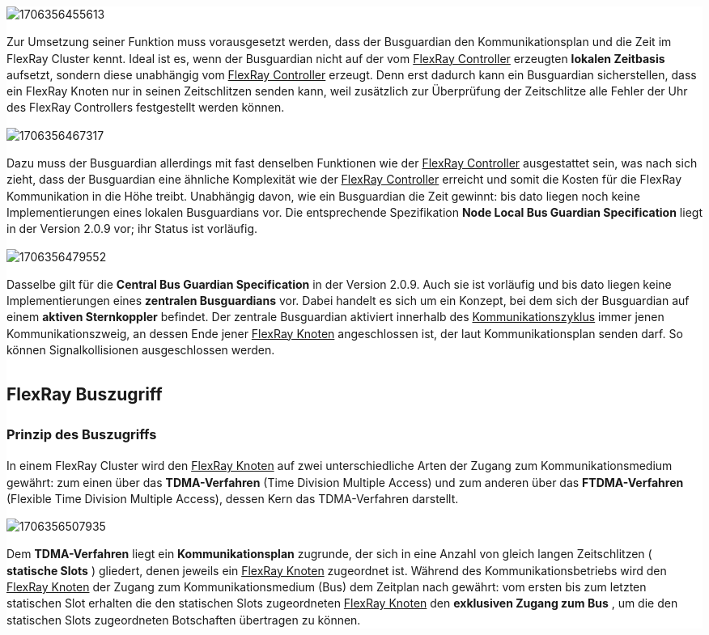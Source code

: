 ![1706356455613](image/1706356455613.png)

Zur Umsetzung seiner Funktion muss vorausgesetzt werden, dass der Busguardian den Kommunikationsplan und die Zeit im FlexRay Cluster kennt. Ideal ist es, wenn der Busguardian nicht auf der vom [FlexRay Controller](https://elearning.vector.com/mod/page/view.php?id=235 "FlexRay Controller") erzeugten **lokalen Zeitbasis** aufsetzt, sondern diese unabhängig vom [FlexRay Controller](https://elearning.vector.com/mod/page/view.php?id=235 "FlexRay Controller") erzeugt. Denn erst dadurch kann ein Busguardian sicherstellen, dass ein FlexRay Knoten nur in seinen Zeitschlitzen senden kann, weil zusätzlich zur Überprüfung der Zeitschlitze alle Fehler der Uhr des FlexRay Controllers festgestellt werden können.

![1706356467317](image/1706356467317.png)

Dazu muss der Busguardian allerdings mit fast denselben Funktionen wie der [FlexRay Controller](https://elearning.vector.com/mod/page/view.php?id=235 "FlexRay Controller") ausgestattet sein, was nach sich zieht, dass der Busguardian eine ähnliche Komplexität wie der [FlexRay Controller](https://elearning.vector.com/mod/page/view.php?id=235 "FlexRay Controller") erreicht und somit die Kosten für die FlexRay Kommunikation in die Höhe treibt. Unabhängig davon, wie ein Busguardian die Zeit gewinnt: bis dato liegen noch keine Implementierungen eines lokalen Busguardians vor. Die entsprechende Spezifikation **Node Local Bus Guardian Specification** liegt in der Version 2.0.9 vor; ihr Status ist vorläufig.

![1706356479552](image/1706356479552.png)

Dasselbe gilt für die **Central Bus Guardian Specification** in der Version 2.0.9. Auch sie ist vorläufig und bis dato liegen keine Implementierungen eines **zentralen Busguardians** vor. Dabei handelt es sich um ein Konzept, bei dem sich der Busguardian auf einem **aktiven Sternkoppler** befindet. Der zentrale Busguardian aktiviert innerhalb des [Kommunikationszyklus](https://elearning.vector.com/mod/page/view.php?id=241 "Kommunikationszyklus") immer jenen Kommunikationszweig, an dessen Ende jener [FlexRay Knoten](https://elearning.vector.com/mod/page/view.php?id=234 "FlexRay Knoten") angeschlossen ist, der laut Kommunikationsplan senden darf. So können Signalkollisionen ausgeschlossen werden.

## FlexRay Buszugriff

### Prinzip des Buszugriffs


In einem FlexRay Cluster wird den [FlexRay Knoten](https://elearning.vector.com/mod/page/view.php?id=234 "FlexRay Knoten") auf zwei unterschiedliche Arten der Zugang zum Kommunikationsmedium gewährt: zum einen über das **TDMA-Verfahren** (Time Division Multiple Access) und zum anderen über das **FTDMA-Verfahren** (Flexible Time Division Multiple Access), dessen Kern das TDMA-Verfahren darstellt.

![1706356507935](image/1706356507935.png)

Dem **TDMA-Verfahren** liegt ein **Kommunikationsplan** zugrunde, der sich in eine Anzahl von gleich langen Zeitschlitzen ( **statische Slots** ) gliedert, denen jeweils ein [FlexRay Knoten](https://elearning.vector.com/mod/page/view.php?id=234 "FlexRay Knoten") zugeordnet ist. Während des Kommunikationsbetriebs wird den [FlexRay Knoten](https://elearning.vector.com/mod/page/view.php?id=234 "FlexRay Knoten") der Zugang zum Kommunikationsmedium (Bus) dem Zeitplan nach gewährt: vom ersten bis zum letzten statischen Slot erhalten die den statischen Slots zugeordneten [FlexRay Knoten](https://elearning.vector.com/mod/page/view.php?id=234 "FlexRay Knoten") den  **exklusiven Zugang zum Bus** , um die den statischen Slots zugeordneten Botschaften übertragen zu können.
